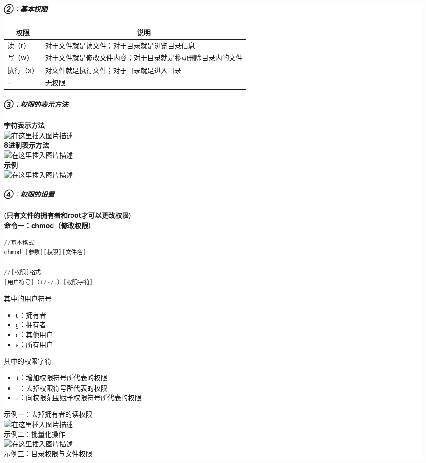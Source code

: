 ##### ②：基本权限

| 权限 | 说明 |
| --- | --- |
| 读（r） | 对于文件就是读文件；对于目录就是浏览目录信息 |
| 写（w） | 对于文件就是修改文件内容；对于目录就是移动删除目录内的文件 |
| 执行（x） | 对文件就是执行文件；对于目录就是进入目录 |
| \- | 无权限 |

##### ③：权限的表示方法

**字符表示方法**  
![在这里插入图片描述](https://ziquyun.com/main/csdn/img?url=https%3A%2F%2Fimg-blog.csdnimg.cn%2F20210123135620171.png%3Fx-oss-process%3Dimage%2Fwatermark%2Ctype_ZmFuZ3poZW5naGVpdGk%2Cshadow_10%2Ctext_aHR0cHM6Ly9ibG9nLmNzZG4ubmV0L3FxXzM5MTgzMDM0%2Csize_16%2Ccolor_FFFFFF%2Ct_70&rfUrl=https%3A%2F%2Fzhangxing-tech.blog.csdn.net%2Farticle%2Fdetails%2F122305390)  
**8进制表示方法**  
![在这里插入图片描述](https://ziquyun.com/main/csdn/img?url=https%3A%2F%2Fimg-blog.csdnimg.cn%2F20210123135706183.png%3Fx-oss-process%3Dimage%2Fwatermark%2Ctype_ZmFuZ3poZW5naGVpdGk%2Cshadow_10%2Ctext_aHR0cHM6Ly9ibG9nLmNzZG4ubmV0L3FxXzM5MTgzMDM0%2Csize_16%2Ccolor_FFFFFF%2Ct_70&rfUrl=https%3A%2F%2Fzhangxing-tech.blog.csdn.net%2Farticle%2Fdetails%2F122305390)  
**示例**  
![在这里插入图片描述](https://ziquyun.com/main/csdn/img?url=https%3A%2F%2Fimg-blog.csdnimg.cn%2F20210123135942346.png%3Fx-oss-process%3Dimage%2Fwatermark%2Ctype_ZmFuZ3poZW5naGVpdGk%2Cshadow_10%2Ctext_aHR0cHM6Ly9ibG9nLmNzZG4ubmV0L3FxXzM5MTgzMDM0%2Csize_16%2Ccolor_FFFFFF%2Ct_70&rfUrl=https%3A%2F%2Fzhangxing-tech.blog.csdn.net%2Farticle%2Fdetails%2F122305390)

##### ④：权限的设置

\(**只有文件的拥有者和root才可以更改权限**\)  
**命令一：chmod（修改权限）**

```powershell
//基本格式
chmod [参数][权限][文件名]

//[权限]格式
[用户符号]（+/-/=）[权限字符]
```

其中的用户符号

- `u`：拥有者
- `g`：拥有者
- `o`：其他用户
- `a`：所有用户

其中的权限字符

- `+`：增加权限符号所代表的权限
- `-`：去掉权限符号所代表的权限
- `=`：向权限范围赋予权限符号所代表的权限

示例一：去掉拥有者的读权限  
![在这里插入图片描述](https://ziquyun.com/main/csdn/img?url=https%3A%2F%2Fimg-blog.csdnimg.cn%2F20210123141959139.png%3Fx-oss-process%3Dimage%2Fwatermark%2Ctype_ZmFuZ3poZW5naGVpdGk%2Cshadow_10%2Ctext_aHR0cHM6Ly9ibG9nLmNzZG4ubmV0L3FxXzM5MTgzMDM0%2Csize_16%2Ccolor_FFFFFF%2Ct_70&rfUrl=https%3A%2F%2Fzhangxing-tech.blog.csdn.net%2Farticle%2Fdetails%2F122305390)  
示例二：批量化操作  
![在这里插入图片描述](https://ziquyun.com/main/csdn/img?url=https%3A%2F%2Fimg-blog.csdnimg.cn%2F20210123142836318.png%3Fx-oss-process%3Dimage%2Fwatermark%2Ctype_ZmFuZ3poZW5naGVpdGk%2Cshadow_10%2Ctext_aHR0cHM6Ly9ibG9nLmNzZG4ubmV0L3FxXzM5MTgzMDM0%2Csize_16%2Ccolor_FFFFFF%2Ct_70&rfUrl=https%3A%2F%2Fzhangxing-tech.blog.csdn.net%2Farticle%2Fdetails%2F122305390)  
示例三：目录权限与文件权限

